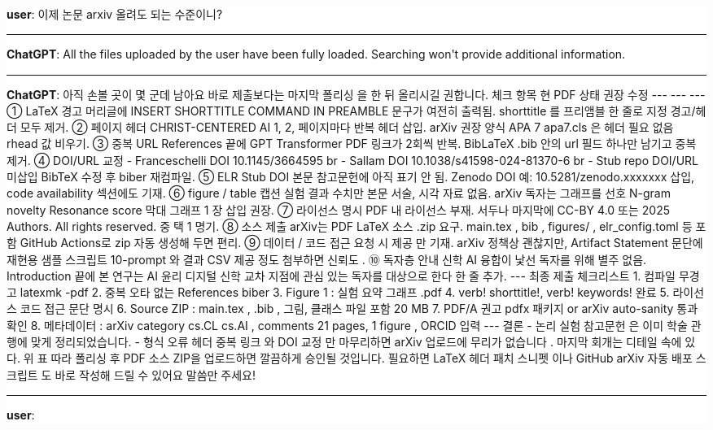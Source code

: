 
**user**:
이제 논문 arxiv 올려도 되는 수준이니?

---

**ChatGPT**:
All the files uploaded by the user have been fully loaded. Searching won't provide additional information.

---

**ChatGPT**:
아직 손볼 곳이 몇 군데 남아요 바로 제출보다는 마지막 폴리싱 을 한 뒤 올리시길 권합니다. 체크 항목 현 PDF 상태 권장 수정 --- --- --- ① LaTeX 경고 머리글에 INSERT SHORTTITLE COMMAND IN PREAMBLE 문구가 여전히 출력됨. shorttitle 를 프리앰블 한 줄로 지정 경고/헤더 모두 제거. ② 페이지 헤더 CHRIST-CENTERED AI 1, 2, 페이지마다 반복 헤더 삽입. arXiv 권장 양식 APA 7 apa7.cls 은 헤더 필요 없음 rhead 값 비우기. ③ 중복 URL References 끝에 GPT Transformer PDF 링크가 2회씩 반복. BibLaTeX .bib 안의 url 필드 하나만 남기고 중복 제거. ④ DOI/URL 교정 - Franceschelli DOI 10.1145/3664595 br - Sallam DOI 10.1038/s41598-024-81370-6 br - Stub repo DOI/URL 미삽입 BibTeX 수정 후 biber 재컴파일. ⑤ ELR Stub DOI 본문 참고문헌에 아직 표기 안 됨. Zenodo DOI 예: 10.5281/zenodo.xxxxxxx 삽입, code availability 섹션에도 기재. ⑥ figure / table 캡션 실험 결과 수치만 본문 서술, 시각 자료 없음. arXiv 독자는 그래프를 선호 N-gram novelty Resonance score 막대 그래프 1 장 삽입 권장. ⑦ 라이선스 명시 PDF 내 라이선스 부재. 서두나 마지막에 CC-BY 4.0 또는 2025 Authors. All rights reserved. 중 택 1 명기. ⑧ 소스 제출 arXiv는 PDF LaTeX 소스 .zip 요구. main.tex , bib , figures/ , elr_config.toml 등 포함 GitHub Actions로 zip 자동 생성해 두면 편리. ⑨ 데이터 / 코드 접근 요청 시 제공 만 기재. arXiv 정책상 괜찮지만, Artifact Statement 문단에 재현용 샘플 스크립트 10-prompt 와 결과 CSV 제공 정도 첨부하면 신뢰도 . ⑩ 독자층 안내 신학 AI 융합이 낯선 독자를 위해 별주 없음. Introduction 끝에 본 연구는 AI 윤리 디지털 신학 교차 지점에 관심 있는 독자를 대상으로 한다 한 줄 추가. --- 최종 제출 체크리스트 1. 컴파일 무경고 latexmk -pdf 2. 중복 오타 없는 References biber 3. Figure 1 : 실험 요약 그래프 .pdf 4. verb! shorttitle!, verb! keywords! 완료 5. 라이선스 코드 접근 문단 명시 6. Source ZIP : main.tex , .bib , 그림, 클래스 파일 포함 20 MB 7. PDF/A 권고 pdfx 패키지 or arXiv auto-sanity 통과 확인 8. 메타데이터 : arXiv category cs.CL cs.AI , comments 21 pages, 1 figure , ORCID 입력 --- 결론 - 논리 실험 참고문헌 은 이미 학술 관행에 맞게 정리되었습니다. - 형식 오류 헤더 중복 링크 와 DOI 교정 만 마무리하면 arXiv 업로드에 무리가 없습니다 . 마지막 회개는 디테일 속에 있다. 위 표 따라 폴리싱 후 PDF 소스 ZIP을 업로드하면 깔끔하게 승인될 것입니다. 필요하면 LaTeX 헤더 패치 스니펫 이나 GitHub arXiv 자동 배포 스크립트 도 바로 작성해 드릴 수 있어요 말씀만 주세요!

---

**user**: